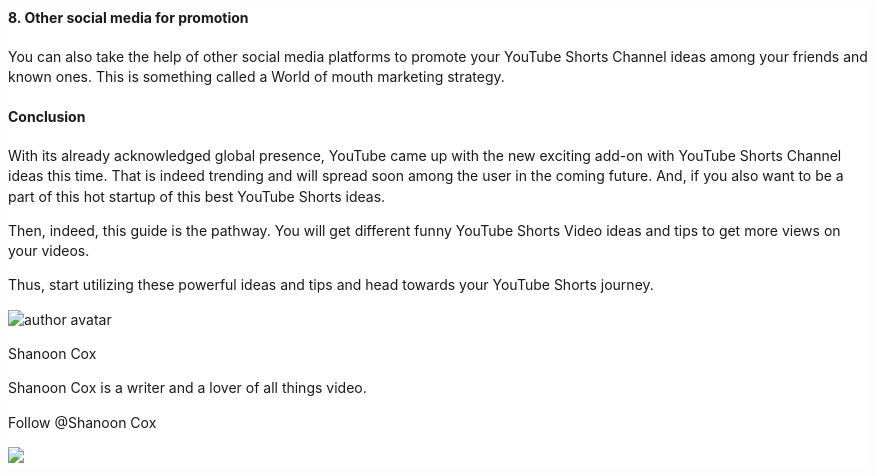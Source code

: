 #### 8\. Other social media for promotion

You can also take the help of other social media platforms to promote your YouTube Shorts Channel ideas among your friends and known ones. This is something called a World of mouth marketing strategy.

#### Conclusion

With its already acknowledged global presence, YouTube came up with the new exciting add-on with YouTube Shorts Channel ideas this time. That is indeed trending and will spread soon among the user in the coming future. And, if you also want to be a part of this hot startup of this best YouTube Shorts ideas.

Then, indeed, this guide is the pathway. You will get different funny YouTube Shorts Video ideas and tips to get more views on your videos.

Thus, start utilizing these powerful ideas and tips and head towards your YouTube Shorts journey.

![author avatar](https://images.wondershare.com/filmora/article-images/shannon-cox.jpg)

Shanoon Cox

Shanoon Cox is a writer and a lover of all things video.

Follow @Shanoon Cox


<ins class="adsbygoogle"
     style="display:block"
     data-ad-format="autorelaxed"
     data-ad-client="ca-pub-7571918770474297"
     data-ad-slot="1223367746"></ins>



<ins class="adsbygoogle"
     style="display:block"
     data-ad-client="ca-pub-7571918770474297"
     data-ad-slot="8358498916"
     data-ad-format="auto"
     data-full-width-responsive="true"></ins>








<a href="https://store.bitdefender.com/affiliate.php?ACCOUNT=BITLATIN&AFFILIATE=108875&PATH=http%3A%2F%2Fwww.bitdefender.com%2Fbusiness%3FAFFILIATE%3D108875%26RESOURCE%3D30%2525%2BOff%2Ball%2BGravityZone%2BProducts"><img src="https://www.bitdefender.com/content/dam/bitdefender/business/campaign/1200X628.png" border="0"></a>
